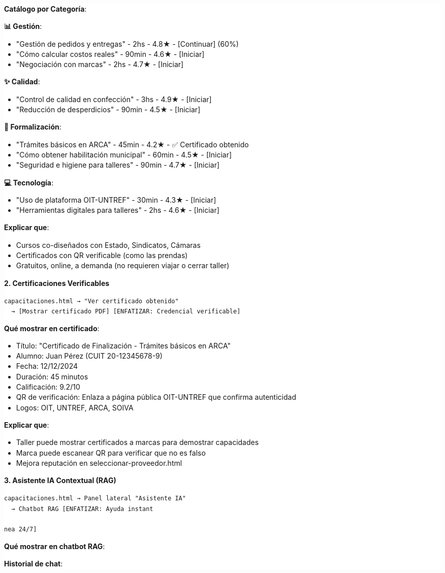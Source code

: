 **Catálogo por Categoría**:

**📊 Gestión**:
- "Gestión de pedidos y entregas" - 2hs - 4.8★ - [Continuar] (60%)
- "Cómo calcular costos reales" - 90min - 4.6★ - [Iniciar]
- "Negociación con marcas" - 2hs - 4.7★ - [Iniciar]

**✨ Calidad**:
- "Control de calidad en confección" - 3hs - 4.9★ - [Iniciar]
- "Reducción de desperdicios" - 90min - 4.5★ - [Iniciar]

**📝 Formalización**:
- "Trámites básicos en ARCA" - 45min - 4.2★ - ✅ Certificado obtenido
- "Cómo obtener habilitación municipal" - 60min - 4.5★ - [Iniciar]
- "Seguridad e higiene para talleres" - 90min - 4.7★ - [Iniciar]

**💻 Tecnología**:
- "Uso de plataforma OIT-UNTREF" - 30min - 4.3★ - [Iniciar]
- "Herramientas digitales para talleres" - 2hs - 4.6★ - [Iniciar]

**Explicar que**:
- Cursos co-diseñados con Estado, Sindicatos, Cámaras
- Certificados con QR verificable (como las prendas)
- Gratuitos, online, a demanda (no requieren viajar o cerrar taller)

**2. Certificaciones Verificables**
```
capacitaciones.html → "Ver certificado obtenido"
  → [Mostrar certificado PDF] [ENFATIZAR: Credencial verificable]
```

**Qué mostrar en certificado**:
- Título: "Certificado de Finalización - Trámites básicos en ARCA"
- Alumno: Juan Pérez (CUIT 20-12345678-9)
- Fecha: 12/12/2024
- Duración: 45 minutos
- Calificación: 9.2/10
- QR de verificación: Enlaza a página pública OIT-UNTREF que confirma autenticidad
- Logos: OIT, UNTREF, ARCA, SOIVA

**Explicar que**:
- Taller puede mostrar certificados a marcas para demostrar capacidades
- Marca puede escanear QR para verificar que no es falso
- Mejora reputación en seleccionar-proveedor.html

**3. Asistente IA Contextual (RAG)**
```
capacitaciones.html → Panel lateral "Asistente IA"
  → Chatbot RAG [ENFATIZAR: Ayuda instant

nea 24/7]
```

**Qué mostrar en chatbot RAG**:

**Historial de chat**:
